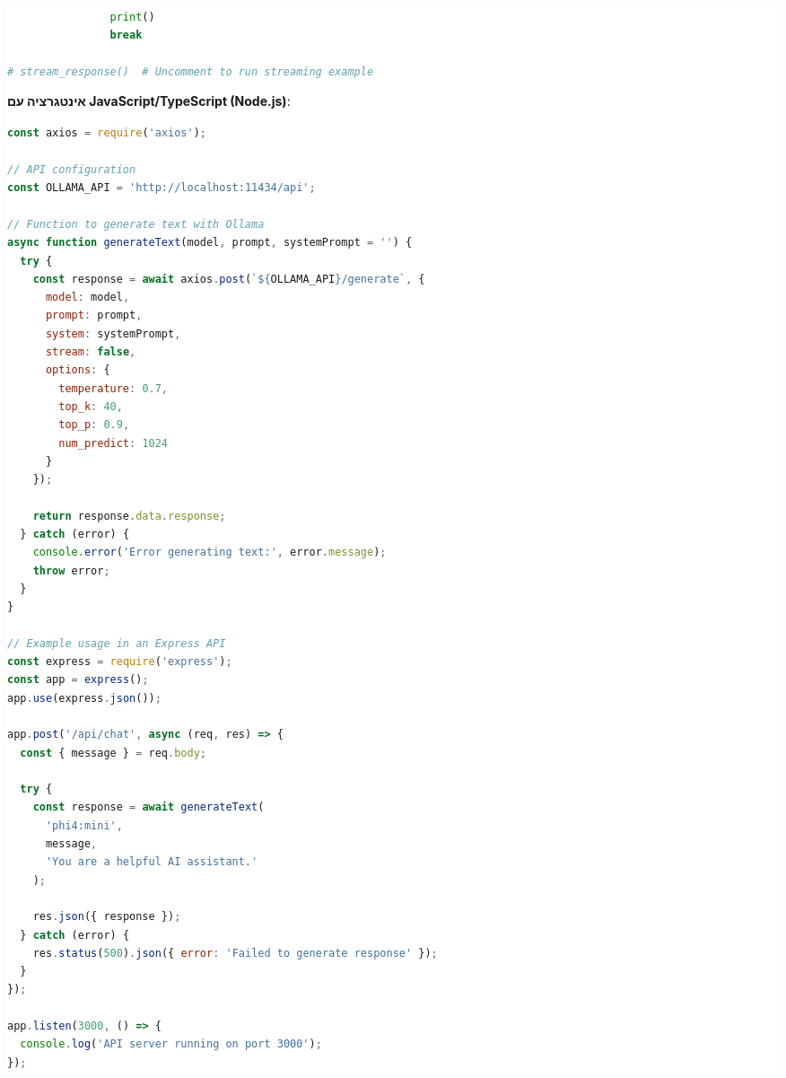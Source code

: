 ```python
                print()
                break

# stream_response()  # Uncomment to run streaming example
```

**אינטגרציה עם JavaScript/TypeScript (Node.js)**:

```javascript
const axios = require('axios');

// API configuration
const OLLAMA_API = 'http://localhost:11434/api';

// Function to generate text with Ollama
async function generateText(model, prompt, systemPrompt = '') {
  try {
    const response = await axios.post(`${OLLAMA_API}/generate`, {
      model: model,
      prompt: prompt,
      system: systemPrompt,
      stream: false,
      options: {
        temperature: 0.7,
        top_k: 40,
        top_p: 0.9,
        num_predict: 1024
      }
    });
    
    return response.data.response;
  } catch (error) {
    console.error('Error generating text:', error.message);
    throw error;
  }
}

// Example usage in an Express API
const express = require('express');
const app = express();
app.use(express.json());

app.post('/api/chat', async (req, res) => {
  const { message } = req.body;
  
  try {
    const response = await generateText(
      'phi4:mini',
      message,
      'You are a helpful AI assistant.'
    );
    
    res.json({ response });
  } catch (error) {
    res.status(500).json({ error: 'Failed to generate response' });
  }
});

app.listen(3000, () => {
  console.log('API server running on port 3000');
});
```
